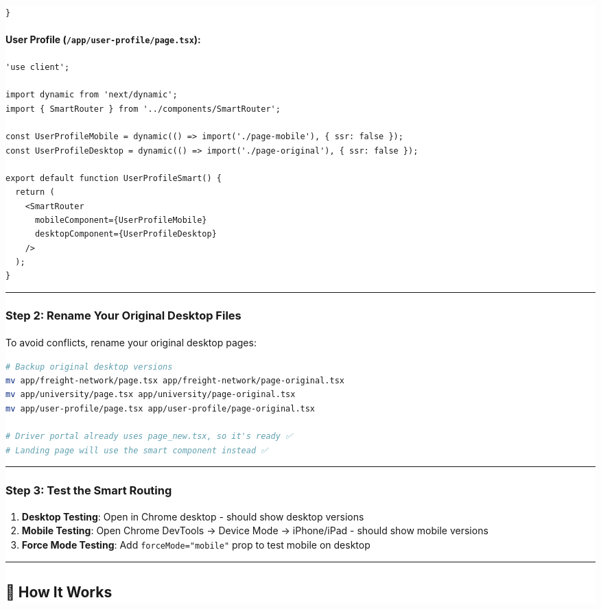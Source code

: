 ```tsx
}
```

#### **User Profile** (`/app/user-profile/page.tsx`):

```tsx
'use client';

import dynamic from 'next/dynamic';
import { SmartRouter } from '../components/SmartRouter';

const UserProfileMobile = dynamic(() => import('./page-mobile'), { ssr: false });
const UserProfileDesktop = dynamic(() => import('./page-original'), { ssr: false });

export default function UserProfileSmart() {
  return (
    <SmartRouter
      mobileComponent={UserProfileMobile}
      desktopComponent={UserProfileDesktop}
    />
  );
}
```

---

### **Step 2: Rename Your Original Desktop Files**

To avoid conflicts, rename your original desktop pages:

```bash
# Backup original desktop versions
mv app/freight-network/page.tsx app/freight-network/page-original.tsx
mv app/university/page.tsx app/university/page-original.tsx
mv app/user-profile/page.tsx app/user-profile/page-original.tsx

# Driver portal already uses page_new.tsx, so it's ready ✅
# Landing page will use the smart component instead ✅
```

---

### **Step 3: Test the Smart Routing**

1. **Desktop Testing**: Open in Chrome desktop - should show desktop versions
2. **Mobile Testing**: Open Chrome DevTools → Device Mode → iPhone/iPad - should show mobile
   versions
3. **Force Mode Testing**: Add `forceMode="mobile"` prop to test mobile on desktop

---

## 🎯 **How It Works**
